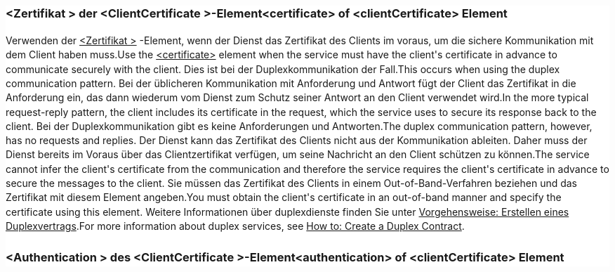 ### <a name="certificate-of-clientcertificate-element"></a><span data-ttu-id="74325-129">\<Zertifikat > der \<ClientCertificate >-Element</span><span class="sxs-lookup"><span data-stu-id="74325-129">\<certificate> of \<clientCertificate> Element</span></span>  
 <span data-ttu-id="74325-130">Verwenden der [ \<Zertifikat >](../../../../docs/framework/configure-apps/file-schema/wcf/certificate-of-clientcertificate-element.md) -Element, wenn der Dienst das Zertifikat des Clients im voraus, um die sichere Kommunikation mit dem Client haben muss.</span><span class="sxs-lookup"><span data-stu-id="74325-130">Use the [\<certificate>](../../../../docs/framework/configure-apps/file-schema/wcf/certificate-of-clientcertificate-element.md) element when the service must have the client's certificate in advance to communicate securely with the client.</span></span> <span data-ttu-id="74325-131">Dies ist bei der Duplexkommunikation der Fall.</span><span class="sxs-lookup"><span data-stu-id="74325-131">This occurs when using the duplex communication pattern.</span></span> <span data-ttu-id="74325-132">Bei der üblicheren Kommunikation mit Anforderung und Antwort fügt der Client das Zertifikat in die Anforderung ein, das dann wiederum vom Dienst zum Schutz seiner Antwort an den Client verwendet wird.</span><span class="sxs-lookup"><span data-stu-id="74325-132">In the more typical request-reply pattern, the client includes its certificate in the request, which the service uses to secure its response back to the client.</span></span> <span data-ttu-id="74325-133">Bei der Duplexkommunikation gibt es keine Anforderungen und Antworten.</span><span class="sxs-lookup"><span data-stu-id="74325-133">The duplex communication pattern, however, has no requests and replies.</span></span> <span data-ttu-id="74325-134">Der Dienst kann das Zertifikat des Clients nicht aus der Kommunikation ableiten. Daher muss der Dienst bereits im Voraus über das Clientzertifikat verfügen, um seine Nachricht an den Client schützen zu können.</span><span class="sxs-lookup"><span data-stu-id="74325-134">The service cannot infer the client's certificate from the communication and therefore the service requires the client's certificate in advance to secure the messages to the client.</span></span> <span data-ttu-id="74325-135">Sie müssen das Zertifikat des Clients in einem Out-of-Band-Verfahren beziehen und das Zertifikat mit diesem Element angeben.</span><span class="sxs-lookup"><span data-stu-id="74325-135">You must obtain the client's certificate in an out-of-band manner and specify the certificate using this element.</span></span> <span data-ttu-id="74325-136">Weitere Informationen über duplexdienste finden Sie unter [Vorgehensweise: Erstellen eines Duplexvertrags](../../../../docs/framework/wcf/feature-details/how-to-create-a-duplex-contract.md).</span><span class="sxs-lookup"><span data-stu-id="74325-136">For more information about duplex services, see [How to: Create a Duplex Contract](../../../../docs/framework/wcf/feature-details/how-to-create-a-duplex-contract.md).</span></span>  
  
### <a name="authentication-of-clientcertificate-element"></a><span data-ttu-id="74325-137">\<Authentication > des \<ClientCertificate >-Element</span><span class="sxs-lookup"><span data-stu-id="74325-137">\<authentication> of \<clientCertificate> Element</span></span>  